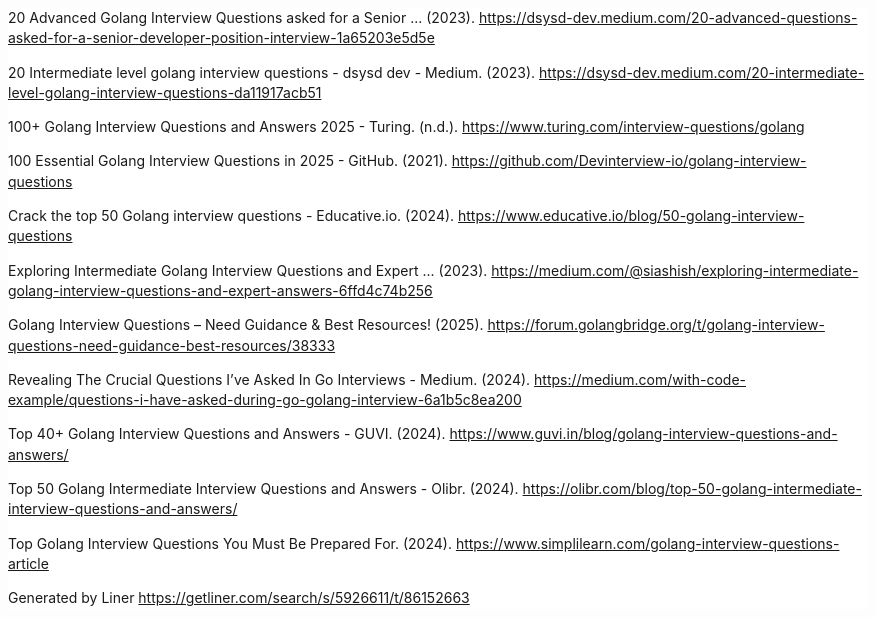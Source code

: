 20 Advanced Golang Interview Questions asked for a Senior ... (2023). https://dsysd-dev.medium.com/20-advanced-questions-asked-for-a-senior-developer-position-interview-1a65203e5d5e

20 Intermediate level golang interview questions - dsysd dev - Medium. (2023). https://dsysd-dev.medium.com/20-intermediate-level-golang-interview-questions-da11917acb51

100+ Golang Interview Questions and Answers 2025 - Turing. (n.d.). https://www.turing.com/interview-questions/golang

100 Essential Golang Interview Questions in 2025 - GitHub. (2021). https://github.com/Devinterview-io/golang-interview-questions

Crack the top 50 Golang interview questions - Educative.io. (2024). https://www.educative.io/blog/50-golang-interview-questions

Exploring Intermediate Golang Interview Questions and Expert ... (2023). https://medium.com/@siashish/exploring-intermediate-golang-interview-questions-and-expert-answers-6ffd4c74b256

Golang Interview Questions – Need Guidance & Best Resources! (2025). https://forum.golangbridge.org/t/golang-interview-questions-need-guidance-best-resources/38333

Revealing The Crucial Questions I’ve Asked In Go Interviews - Medium. (2024). https://medium.com/with-code-example/questions-i-have-asked-during-go-golang-interview-6a1b5c8ea200

Top 40+ Golang Interview Questions and Answers - GUVI. (2024). https://www.guvi.in/blog/golang-interview-questions-and-answers/

Top 50 Golang Intermediate Interview Questions and Answers - Olibr. (2024). https://olibr.com/blog/top-50-golang-intermediate-interview-questions-and-answers/

Top Golang Interview Questions You Must Be Prepared For. (2024). https://www.simplilearn.com/golang-interview-questions-article



Generated by Liner
https://getliner.com/search/s/5926611/t/86152663